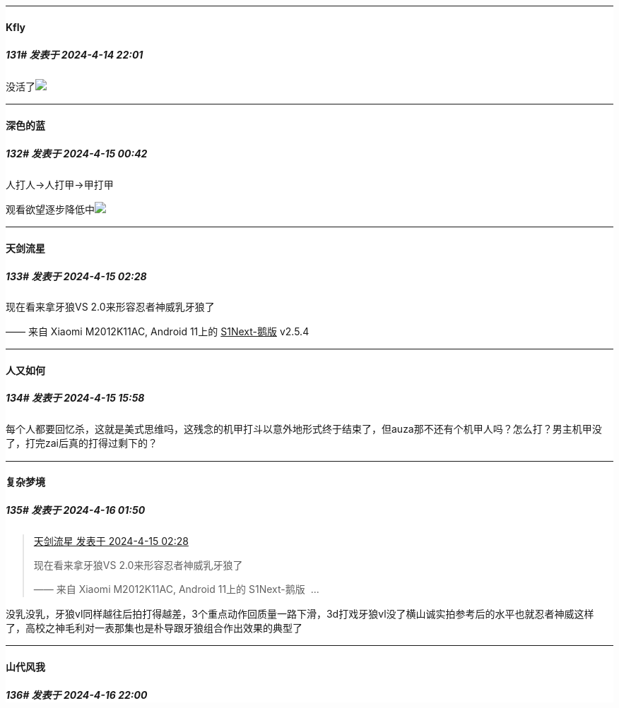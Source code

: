 *****

####  Kfly  
##### 131#       发表于 2024-4-14 22:01

没活了<img src="https://static.saraba1st.com/image/smiley/face2017/067.png" referrerpolicy="no-referrer">


*****

####  深色的蓝  
##### 132#       发表于 2024-4-15 00:42

人打人→人打甲→甲打甲

观看欲望逐步降低中<img src="https://static.saraba1st.com/image/smiley/face2017/009.gif" referrerpolicy="no-referrer">


*****

####  天剑流星  
##### 133#       发表于 2024-4-15 02:28

现在看来拿牙狼VS 2.0来形容忍者神威乳牙狼了

—— 来自 Xiaomi M2012K11AC, Android 11上的 [S1Next-鹅版](https://github.com/ykrank/S1-Next/releases) v2.5.4


*****

####  人又如何  
##### 134#       发表于 2024-4-15 15:58

每个人都要回忆杀，这就是美式思维吗，这残念的机甲打斗以意外地形式终于结束了，但auza那不还有个机甲人吗？怎么打？男主机甲没了，打完zai后真的打得过剩下的？


*****

####  复杂梦境  
##### 135#       发表于 2024-4-16 01:50

<blockquote><a href="httphttps://bbs.saraba1st.com/2b/forum.php?mod=redirect&amp;goto=findpost&amp;pid=64599033&amp;ptid=2070257" target="_blank">天剑流星 发表于 2024-4-15 02:28</a>

现在看来拿牙狼VS 2.0来形容忍者神威乳牙狼了

—— 来自 Xiaomi M2012K11AC, Android 11上的 S1Next-鹅版  ...</blockquote>
没乳没乳，牙狼vl同样越往后拍打得越差，3个重点动作回质量一路下滑，3d打戏牙狼vl没了横山诚实拍参考后的水平也就忍者神威这样了，高校之神毛利对一表那集也是朴导跟牙狼组合作出效果的典型了


*****

####  山代风我  
##### 136#       发表于 2024-4-16 22:00
